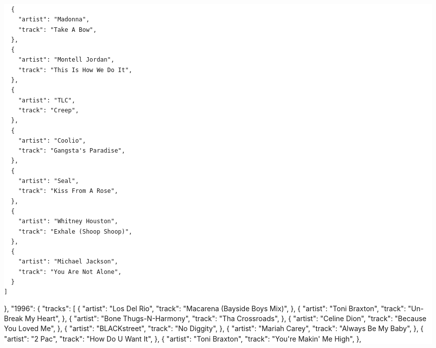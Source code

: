       {
        "artist": "Madonna",
        "track": "Take A Bow",
      },
      {
        "artist": "Montell Jordan",
        "track": "This Is How We Do It",
      },
      {
        "artist": "TLC",
        "track": "Creep",
      },
      {
        "artist": "Coolio",
        "track": "Gangsta's Paradise",
      },
      {
        "artist": "Seal",
        "track": "Kiss From A Rose",
      },
      {
        "artist": "Whitney Houston",
        "track": "Exhale (Shoop Shoop)",
      },
      {
        "artist": "Michael Jackson",
        "track": "You Are Not Alone",
      }
    ]
  },
  "1996": {
    "tracks": [
      {
        "artist": "Los Del Rio",
        "track": "Macarena (Bayside Boys Mix)",
      },
      {
        "artist": "Toni Braxton",
        "track": "Un-Break My Heart",
      },
      {
        "artist": "Bone Thugs-N-Harmony",
        "track": "Tha Crossroads",
      },
      {
        "artist": "Celine Dion",
        "track": "Because You Loved Me",
      },
      {
        "artist": "BLACKstreet",
        "track": "No Diggity",
      },
      {
        "artist": "Mariah Carey",
        "track": "Always Be My Baby",
      },
      {
        "artist": "2 Pac",
        "track": "How Do U Want It",
      },
      {
        "artist": "Toni Braxton",
        "track": "You're Makin' Me High",
      },